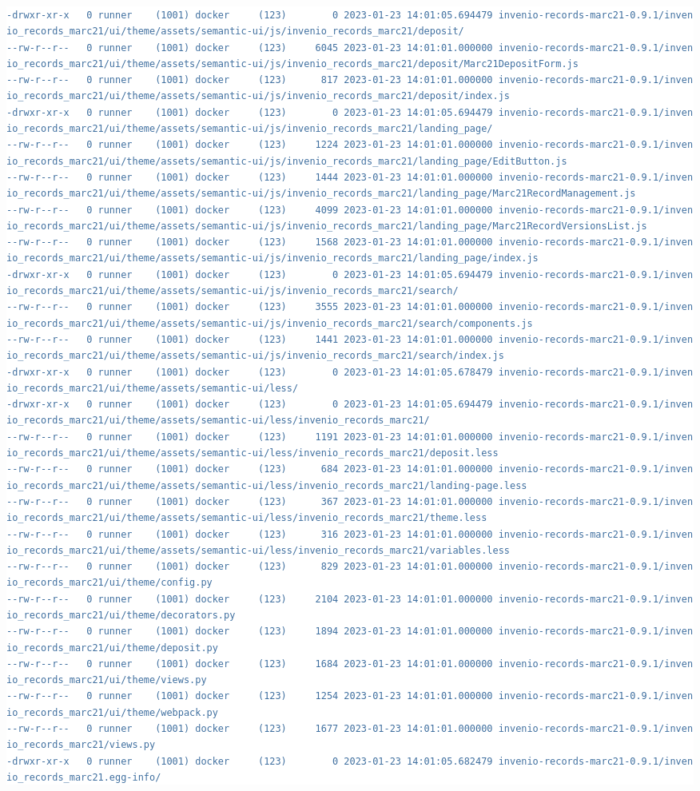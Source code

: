 ```diff
-drwxr-xr-x   0 runner    (1001) docker     (123)        0 2023-01-23 14:01:05.694479 invenio-records-marc21-0.9.1/invenio_records_marc21/ui/theme/assets/semantic-ui/js/invenio_records_marc21/deposit/
--rw-r--r--   0 runner    (1001) docker     (123)     6045 2023-01-23 14:01:01.000000 invenio-records-marc21-0.9.1/invenio_records_marc21/ui/theme/assets/semantic-ui/js/invenio_records_marc21/deposit/Marc21DepositForm.js
--rw-r--r--   0 runner    (1001) docker     (123)      817 2023-01-23 14:01:01.000000 invenio-records-marc21-0.9.1/invenio_records_marc21/ui/theme/assets/semantic-ui/js/invenio_records_marc21/deposit/index.js
-drwxr-xr-x   0 runner    (1001) docker     (123)        0 2023-01-23 14:01:05.694479 invenio-records-marc21-0.9.1/invenio_records_marc21/ui/theme/assets/semantic-ui/js/invenio_records_marc21/landing_page/
--rw-r--r--   0 runner    (1001) docker     (123)     1224 2023-01-23 14:01:01.000000 invenio-records-marc21-0.9.1/invenio_records_marc21/ui/theme/assets/semantic-ui/js/invenio_records_marc21/landing_page/EditButton.js
--rw-r--r--   0 runner    (1001) docker     (123)     1444 2023-01-23 14:01:01.000000 invenio-records-marc21-0.9.1/invenio_records_marc21/ui/theme/assets/semantic-ui/js/invenio_records_marc21/landing_page/Marc21RecordManagement.js
--rw-r--r--   0 runner    (1001) docker     (123)     4099 2023-01-23 14:01:01.000000 invenio-records-marc21-0.9.1/invenio_records_marc21/ui/theme/assets/semantic-ui/js/invenio_records_marc21/landing_page/Marc21RecordVersionsList.js
--rw-r--r--   0 runner    (1001) docker     (123)     1568 2023-01-23 14:01:01.000000 invenio-records-marc21-0.9.1/invenio_records_marc21/ui/theme/assets/semantic-ui/js/invenio_records_marc21/landing_page/index.js
-drwxr-xr-x   0 runner    (1001) docker     (123)        0 2023-01-23 14:01:05.694479 invenio-records-marc21-0.9.1/invenio_records_marc21/ui/theme/assets/semantic-ui/js/invenio_records_marc21/search/
--rw-r--r--   0 runner    (1001) docker     (123)     3555 2023-01-23 14:01:01.000000 invenio-records-marc21-0.9.1/invenio_records_marc21/ui/theme/assets/semantic-ui/js/invenio_records_marc21/search/components.js
--rw-r--r--   0 runner    (1001) docker     (123)     1441 2023-01-23 14:01:01.000000 invenio-records-marc21-0.9.1/invenio_records_marc21/ui/theme/assets/semantic-ui/js/invenio_records_marc21/search/index.js
-drwxr-xr-x   0 runner    (1001) docker     (123)        0 2023-01-23 14:01:05.678479 invenio-records-marc21-0.9.1/invenio_records_marc21/ui/theme/assets/semantic-ui/less/
-drwxr-xr-x   0 runner    (1001) docker     (123)        0 2023-01-23 14:01:05.694479 invenio-records-marc21-0.9.1/invenio_records_marc21/ui/theme/assets/semantic-ui/less/invenio_records_marc21/
--rw-r--r--   0 runner    (1001) docker     (123)     1191 2023-01-23 14:01:01.000000 invenio-records-marc21-0.9.1/invenio_records_marc21/ui/theme/assets/semantic-ui/less/invenio_records_marc21/deposit.less
--rw-r--r--   0 runner    (1001) docker     (123)      684 2023-01-23 14:01:01.000000 invenio-records-marc21-0.9.1/invenio_records_marc21/ui/theme/assets/semantic-ui/less/invenio_records_marc21/landing-page.less
--rw-r--r--   0 runner    (1001) docker     (123)      367 2023-01-23 14:01:01.000000 invenio-records-marc21-0.9.1/invenio_records_marc21/ui/theme/assets/semantic-ui/less/invenio_records_marc21/theme.less
--rw-r--r--   0 runner    (1001) docker     (123)      316 2023-01-23 14:01:01.000000 invenio-records-marc21-0.9.1/invenio_records_marc21/ui/theme/assets/semantic-ui/less/invenio_records_marc21/variables.less
--rw-r--r--   0 runner    (1001) docker     (123)      829 2023-01-23 14:01:01.000000 invenio-records-marc21-0.9.1/invenio_records_marc21/ui/theme/config.py
--rw-r--r--   0 runner    (1001) docker     (123)     2104 2023-01-23 14:01:01.000000 invenio-records-marc21-0.9.1/invenio_records_marc21/ui/theme/decorators.py
--rw-r--r--   0 runner    (1001) docker     (123)     1894 2023-01-23 14:01:01.000000 invenio-records-marc21-0.9.1/invenio_records_marc21/ui/theme/deposit.py
--rw-r--r--   0 runner    (1001) docker     (123)     1684 2023-01-23 14:01:01.000000 invenio-records-marc21-0.9.1/invenio_records_marc21/ui/theme/views.py
--rw-r--r--   0 runner    (1001) docker     (123)     1254 2023-01-23 14:01:01.000000 invenio-records-marc21-0.9.1/invenio_records_marc21/ui/theme/webpack.py
--rw-r--r--   0 runner    (1001) docker     (123)     1677 2023-01-23 14:01:01.000000 invenio-records-marc21-0.9.1/invenio_records_marc21/views.py
-drwxr-xr-x   0 runner    (1001) docker     (123)        0 2023-01-23 14:01:05.682479 invenio-records-marc21-0.9.1/invenio_records_marc21.egg-info/
```
